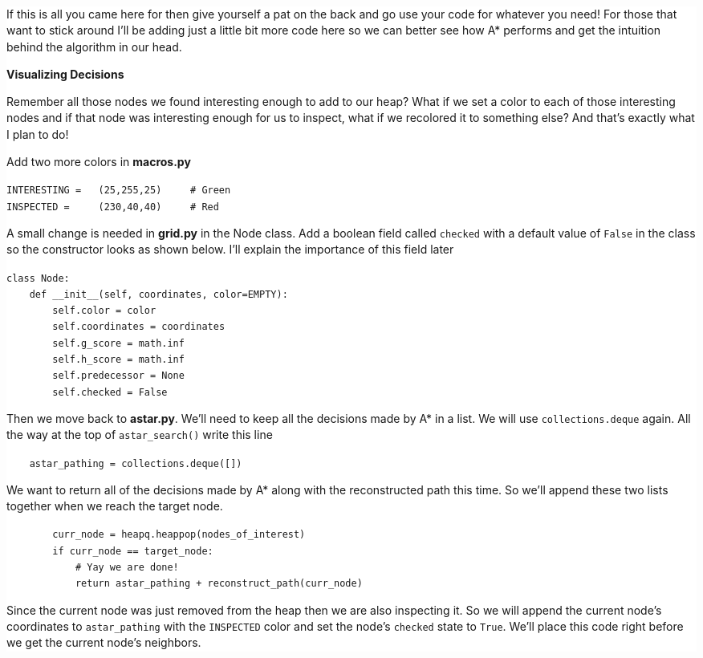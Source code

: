 If this is all you came here for then give yourself a pat on the back and go use your code for whatever you need! For those that want to stick around I’ll be adding just a little bit more code here so we can better see how A* performs and get the intuition behind the algorithm in our head.

**Visualizing Decisions**

Remember all those nodes we found interesting enough to add to our heap? What if we set a color to each of those interesting nodes and if that node was interesting enough for us to inspect, what if we recolored it to something else? And that’s exactly what I plan to do! 

Add two more colors in **macros.py**


```
INTERESTING =   (25,255,25)     # Green
INSPECTED =     (230,40,40)     # Red
```


A small change is needed in **grid.py** in the Node class. Add a boolean field called `checked`  with a default value of `False` in the class so the constructor looks as shown below. I’ll explain the importance of this field later


```
class Node:
    def __init__(self, coordinates, color=EMPTY):
        self.color = color
        self.coordinates = coordinates
        self.g_score = math.inf
        self.h_score = math.inf
        self.predecessor = None
        self.checked = False
```


Then we move back to **astar.py**. We’ll need to keep all the decisions made by A* in a list. We will use `collections.deque` again. All the way at the top of `astar_search()` write this line


```
    astar_pathing = collections.deque([])
```


We want to return all of the decisions made by A* along with the reconstructed path this time. So we’ll append these two lists together when we reach the target node. 


```
        curr_node = heapq.heappop(nodes_of_interest)
        if curr_node == target_node:
            # Yay we are done!
            return astar_pathing + reconstruct_path(curr_node)
```


Since the current node was just removed from the heap then we are also inspecting it. So we will append the current node’s coordinates to `astar_pathing` with the `INSPECTED` color and set the node’s `checked` state to `True`. We’ll place this code right before we get the current node’s neighbors.

